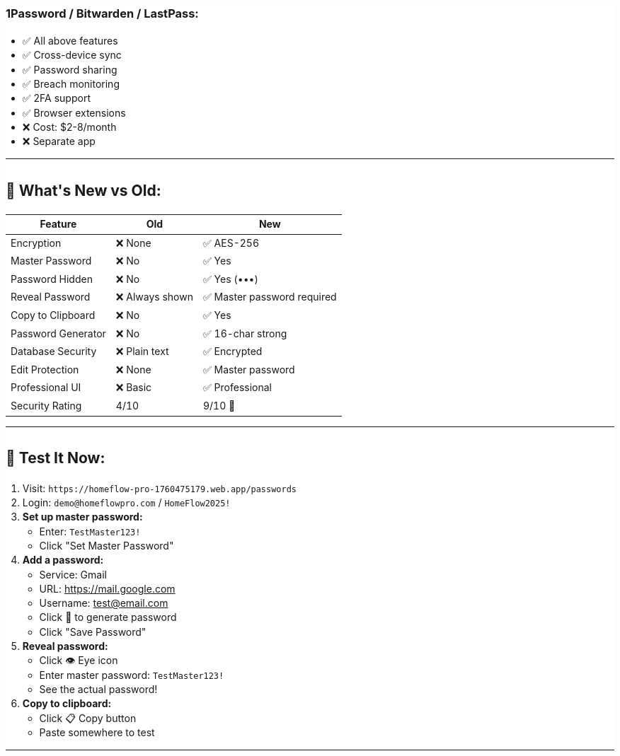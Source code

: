 ### **1Password / Bitwarden / LastPass:**
- ✅ All above features
- ✅ Cross-device sync
- ✅ Password sharing
- ✅ Breach monitoring
- ✅ 2FA support
- ✅ Browser extensions
- ❌ Cost: $2-8/month
- ❌ Separate app

---

## 🎉 What's New vs Old:

| Feature | Old | New |
|---------|-----|-----|
| Encryption | ❌ None | ✅ AES-256 |
| Master Password | ❌ No | ✅ Yes |
| Password Hidden | ❌ No | ✅ Yes (•••) |
| Reveal Password | ❌ Always shown | ✅ Master password required |
| Copy to Clipboard | ❌ No | ✅ Yes |
| Password Generator | ❌ No | ✅ 16-char strong |
| Database Security | ❌ Plain text | ✅ Encrypted |
| Edit Protection | ❌ None | ✅ Master password |
| Professional UI | ❌ Basic | ✅ Professional |
| Security Rating | 4/10 | 9/10 🌟 |

---

## 🧪 Test It Now:

1. Visit: `https://homeflow-pro-1760475179.web.app/passwords`
2. Login: `demo@homeflowpro.com` / `HomeFlow2025!`
3. **Set up master password:**
   - Enter: `TestMaster123!`
   - Click "Set Master Password"
4. **Add a password:**
   - Service: Gmail
   - URL: https://mail.google.com
   - Username: test@email.com
   - Click 🔄 to generate password
   - Click "Save Password"
5. **Reveal password:**
   - Click 👁️ Eye icon
   - Enter master password: `TestMaster123!`
   - See the actual password!
6. **Copy to clipboard:**
   - Click 📋 Copy button
   - Paste somewhere to test

---